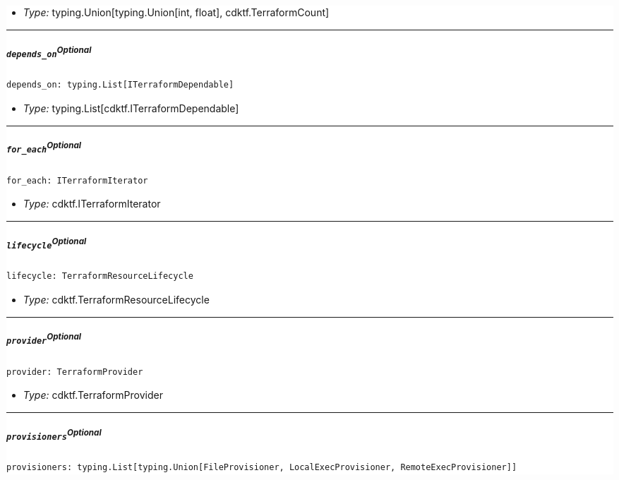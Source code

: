 - *Type:* typing.Union[typing.Union[int, float], cdktf.TerraformCount]

---

##### `depends_on`<sup>Optional</sup> <a name="depends_on" id="@cdktf/provider-azurerm.automationModule.AutomationModuleConfig.property.dependsOn"></a>

```python
depends_on: typing.List[ITerraformDependable]
```

- *Type:* typing.List[cdktf.ITerraformDependable]

---

##### `for_each`<sup>Optional</sup> <a name="for_each" id="@cdktf/provider-azurerm.automationModule.AutomationModuleConfig.property.forEach"></a>

```python
for_each: ITerraformIterator
```

- *Type:* cdktf.ITerraformIterator

---

##### `lifecycle`<sup>Optional</sup> <a name="lifecycle" id="@cdktf/provider-azurerm.automationModule.AutomationModuleConfig.property.lifecycle"></a>

```python
lifecycle: TerraformResourceLifecycle
```

- *Type:* cdktf.TerraformResourceLifecycle

---

##### `provider`<sup>Optional</sup> <a name="provider" id="@cdktf/provider-azurerm.automationModule.AutomationModuleConfig.property.provider"></a>

```python
provider: TerraformProvider
```

- *Type:* cdktf.TerraformProvider

---

##### `provisioners`<sup>Optional</sup> <a name="provisioners" id="@cdktf/provider-azurerm.automationModule.AutomationModuleConfig.property.provisioners"></a>

```python
provisioners: typing.List[typing.Union[FileProvisioner, LocalExecProvisioner, RemoteExecProvisioner]]
```
